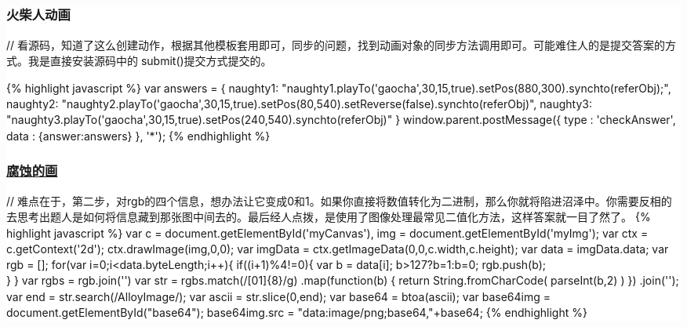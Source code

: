 ### 火柴人动画

// 看源码，知道了这么创建动作，根据其他模板套用即可，同步的问题，找到动画对象的同步方法调用即可。可能难住人的是提交答案的方式。我是直接安装源码中的 submit()提交方式提交的。

{% highlight javascript %}
var answers = {
    naughty1: "naughty1.playTo('gaocha',30,15,true).setPos(880,300).synchto(referObj);",
    naughty2: "naughty2.playTo('gaocha',30,15,true).setPos(80,540).setReverse(false).synchto(referObj)",
    naughty3: "naughty3.playTo('gaocha',30,15,true).setPos(240,540).synchto(referObj)"
}
window.parent.postMessage({
    type : 'checkAnswer',
    data : {answer:answers}
}, '*');
{% endhighlight %}

### [腐蚀的画](http://codestar.alloyteam.com/q2/cgi/q/b29b6a737c6e38edddb380ce54ae672b621efbec15cf4ea02293611594bed3c4)
// 难点在于，第二步，对rgb的四个信息，想办法让它变成0和1。如果你直接将数值转化为二进制，那么你就将陷进沼泽中。你需要反相的去思考出题人是如何将信息藏到那张图中间去的。最后经人点拨，是使用了图像处理最常见二值化方法，这样答案就一目了然了。
{% highlight javascript %}
var c = document.getElementById('myCanvas'),
    img = document.getElementById('myImg');
var ctx = c.getContext('2d');
ctx.drawImage(img,0,0);
var imgData = ctx.getImageData(0,0,c.width,c.height);
var data = imgData.data;
var rgb = [];
for(var i=0;i<data.byteLength;i++){
    if((i+1)%4!=0){
        var b = data[i];
        b>127?b=1:b=0;
        rgb.push(b);        
    }
}
var rgbs = rgb.join('')
var str = rgbs.match(/[01]{8}/g)
.map(function(b) { return String.fromCharCode( parseInt(b,2) ) })
.join('');
var end = str.search(/AlloyImage/);
var ascii = str.slice(0,end);
var base64 = btoa(ascii);
var base64img = document.getElementById("base64");
base64img.src = "data:image/png;base64,"+base64;
{% endhighlight %}